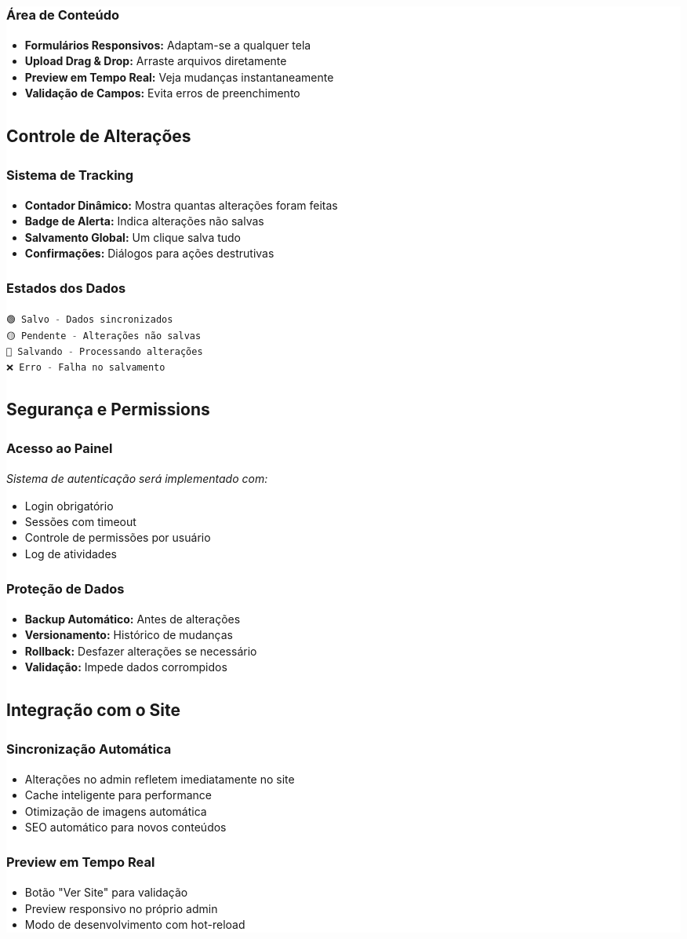 ### Área de Conteúdo
- **Formulários Responsivos:** Adaptam-se a qualquer tela
- **Upload Drag & Drop:** Arraste arquivos diretamente
- **Preview em Tempo Real:** Veja mudanças instantaneamente
- **Validação de Campos:** Evita erros de preenchimento

## Controle de Alterações

### Sistema de Tracking
- **Contador Dinâmico:** Mostra quantas alterações foram feitas
- **Badge de Alerta:** Indica alterações não salvas
- **Salvamento Global:** Um clique salva tudo
- **Confirmações:** Diálogos para ações destrutivas

### Estados dos Dados
```javascript
🟢 Salvo - Dados sincronizados
🟡 Pendente - Alterações não salvas  
🔄 Salvando - Processando alterações
❌ Erro - Falha no salvamento
```

## Segurança e Permissions

### Acesso ao Painel
*Sistema de autenticação será implementado com:*
- Login obrigatório
- Sessões com timeout
- Controle de permissões por usuário
- Log de atividades

### Proteção de Dados
- **Backup Automático:** Antes de alterações
- **Versionamento:** Histórico de mudanças
- **Rollback:** Desfazer alterações se necessário
- **Validação:** Impede dados corrompidos

## Integração com o Site

### Sincronização Automática
- Alterações no admin refletem imediatamente no site
- Cache inteligente para performance
- Otimização de imagens automática
- SEO automático para novos conteúdos

### Preview em Tempo Real
- Botão "Ver Site" para validação
- Preview responsivo no próprio admin
- Modo de desenvolvimento com hot-reload
